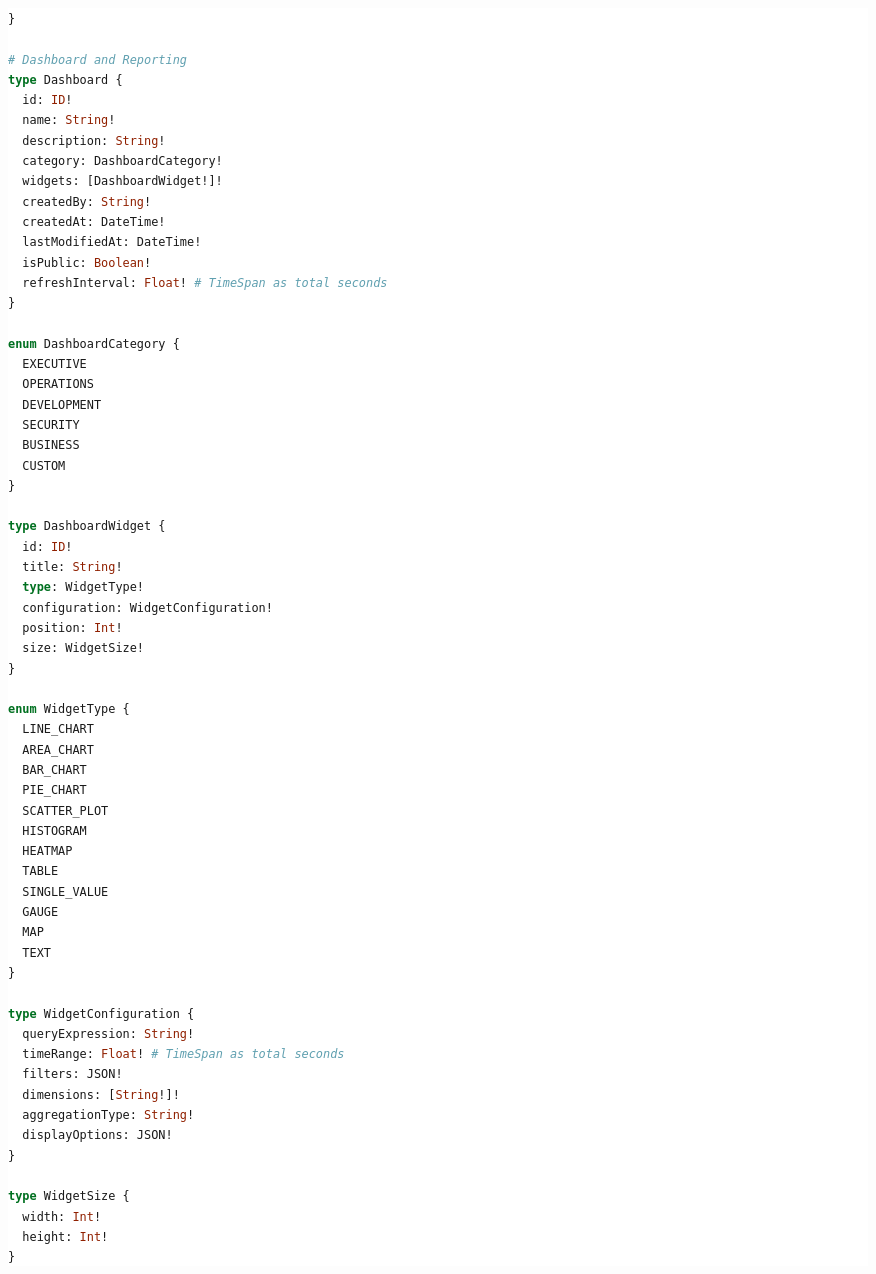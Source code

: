 ```graphql
}

# Dashboard and Reporting
type Dashboard {
  id: ID!
  name: String!
  description: String!
  category: DashboardCategory!
  widgets: [DashboardWidget!]!
  createdBy: String!
  createdAt: DateTime!
  lastModifiedAt: DateTime!
  isPublic: Boolean!
  refreshInterval: Float! # TimeSpan as total seconds
}

enum DashboardCategory {
  EXECUTIVE
  OPERATIONS
  DEVELOPMENT
  SECURITY
  BUSINESS
  CUSTOM
}

type DashboardWidget {
  id: ID!
  title: String!
  type: WidgetType!
  configuration: WidgetConfiguration!
  position: Int!
  size: WidgetSize!
}

enum WidgetType {
  LINE_CHART
  AREA_CHART
  BAR_CHART
  PIE_CHART
  SCATTER_PLOT
  HISTOGRAM
  HEATMAP
  TABLE
  SINGLE_VALUE
  GAUGE
  MAP
  TEXT
}

type WidgetConfiguration {
  queryExpression: String!
  timeRange: Float! # TimeSpan as total seconds
  filters: JSON!
  dimensions: [String!]!
  aggregationType: String!
  displayOptions: JSON!
}

type WidgetSize {
  width: Int!
  height: Int!
}

```